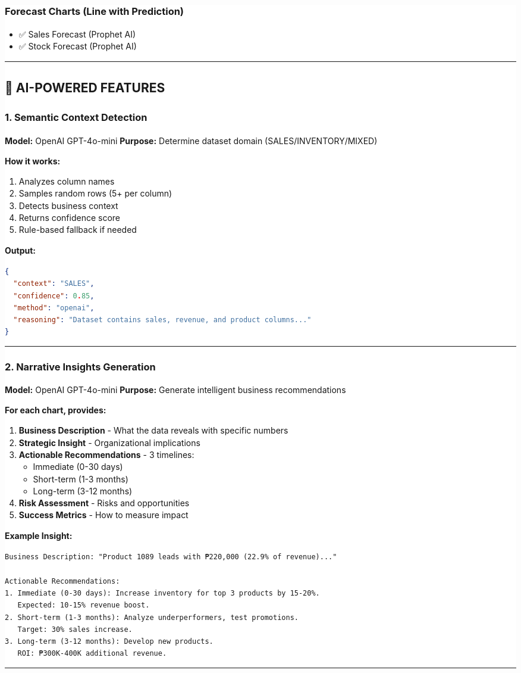 ### Forecast Charts (Line with Prediction)
- ✅ Sales Forecast (Prophet AI)
- ✅ Stock Forecast (Prophet AI)

---

## 🤖 AI-POWERED FEATURES

### 1. Semantic Context Detection
**Model:** OpenAI GPT-4o-mini
**Purpose:** Determine dataset domain (SALES/INVENTORY/MIXED)

**How it works:**
1. Analyzes column names
2. Samples random rows (5+ per column)
3. Detects business context
4. Returns confidence score
5. Rule-based fallback if needed

**Output:**
```json
{
  "context": "SALES",
  "confidence": 0.85,
  "method": "openai",
  "reasoning": "Dataset contains sales, revenue, and product columns..."
}
```

---

### 2. Narrative Insights Generation
**Model:** OpenAI GPT-4o-mini
**Purpose:** Generate intelligent business recommendations

**For each chart, provides:**
1. **Business Description** - What the data reveals with specific numbers
2. **Strategic Insight** - Organizational implications
3. **Actionable Recommendations** - 3 timelines:
   - Immediate (0-30 days)
   - Short-term (1-3 months)
   - Long-term (3-12 months)
4. **Risk Assessment** - Risks and opportunities
5. **Success Metrics** - How to measure impact

**Example Insight:**
```
Business Description: "Product 1089 leads with ₱220,000 (22.9% of revenue)..."

Actionable Recommendations:
1. Immediate (0-30 days): Increase inventory for top 3 products by 15-20%. 
   Expected: 10-15% revenue boost.
2. Short-term (1-3 months): Analyze underperformers, test promotions. 
   Target: 30% sales increase.
3. Long-term (3-12 months): Develop new products. 
   ROI: ₱300K-400K additional revenue.
```

---